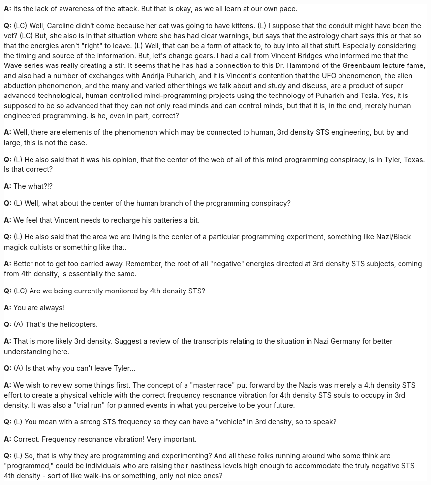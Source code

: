 **A:** Its the lack of awareness of the attack. But that is okay, as we all learn at our own pace.

**Q:** (LC) Well, Caroline didn't come because her cat was going to have kittens. (L) I suppose that the conduit might have been the vet? (LC) But, she also is in that situation where she has had clear warnings, but says that the astrology chart says this or that so that the energies aren't "right" to leave. (L) Well, that can be a form of attack to, to buy into all that stuff. Especially considering the timing and source of the information. But, let's change gears. I had a call from Vincent Bridges who informed me that the Wave series was really creating a stir. It seems that he has had a connection to this Dr. Hammond of the Greenbaum lecture fame, and also had a number of exchanges with Andrija Puharich, and it is Vincent's contention that the UFO phenomenon, the alien abduction phenomenon, and the many and varied other things we talk about and study and discuss, are a product of super advanced technological, human controlled mind-programming projects using the technology of Puharich and Tesla. Yes, it is supposed to be so advanced that they can not only read minds and can control minds, but that it is, in the end, merely human engineered programming. Is he, even in part, correct?

**A:** Well, there are elements of the phenomenon which may be connected to human, 3rd density STS engineering, but by and large, this is not the case.

**Q:** (L) He also said that it was his opinion, that the center of the web of all of this mind programming conspiracy, is in Tyler, Texas. Is that correct?

**A:** The what?!?

**Q:** (L) Well, what about the center of the human branch of the programming conspiracy?

**A:** We feel that Vincent needs to recharge his batteries a bit.

**Q:** (L) He also said that the area we are living is the center of a particular programming experiment, something like Nazi/Black magick cultists or something like that.

**A:** Better not to get too carried away. Remember, the root of all "negative" energies directed at 3rd density STS subjects, coming from 4th density, is essentially the same.

**Q:** (LC) Are we being currently monitored by 4th density STS?

**A:** You are always!

**Q:** (A) That's the helicopters.

**A:** That is more likely 3rd density. Suggest a review of the transcripts relating to the situation in Nazi Germany for better understanding here.

**Q:** (A) Is that why you can't leave Tyler...

**A:** We wish to review some things first. The concept of a "master race" put forward by the Nazis was merely a 4th density STS effort to create a physical vehicle with the correct frequency resonance vibration for 4th density STS souls to occupy in 3rd density. It was also a "trial run" for planned events in what you perceive to be your future.

**Q:** (L) You mean with a strong STS frequency so they can have a "vehicle" in 3rd density, so to speak?

**A:** Correct. Frequency resonance vibration! Very important.

**Q:** (L) So, that is why they are programming and experimenting? And all these folks running around who some think are "programmed," could be individuals who are raising their nastiness levels high enough to accommodate the truly negative STS 4th density - sort of like walk-ins or something, only not nice ones?
